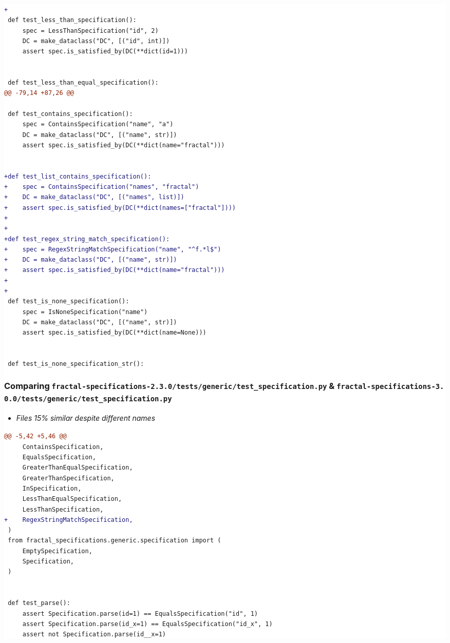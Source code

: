 ```diff
+
 def test_less_than_specification():
     spec = LessThanSpecification("id", 2)
     DC = make_dataclass("DC", [("id", int)])
     assert spec.is_satisfied_by(DC(**dict(id=1)))
 
 
 def test_less_than_equal_specification():
@@ -79,14 +87,26 @@
 
 def test_contains_specification():
     spec = ContainsSpecification("name", "a")
     DC = make_dataclass("DC", [("name", str)])
     assert spec.is_satisfied_by(DC(**dict(name="fractal")))
 
 
+def test_list_contains_specification():
+    spec = ContainsSpecification("names", "fractal")
+    DC = make_dataclass("DC", [("names", list)])
+    assert spec.is_satisfied_by(DC(**dict(names=["fractal"])))
+
+
+def test_regex_string_match_specification():
+    spec = RegexStringMatchSpecification("name", "^f.*l$")
+    DC = make_dataclass("DC", [("name", str)])
+    assert spec.is_satisfied_by(DC(**dict(name="fractal")))
+
+
 def test_is_none_specification():
     spec = IsNoneSpecification("name")
     DC = make_dataclass("DC", [("name", str)])
     assert spec.is_satisfied_by(DC(**dict(name=None)))
 
 
 def test_is_none_specification_str():
```

### Comparing `fractal-specifications-2.3.0/tests/generic/test_specification.py` & `fractal-specifications-3.0.0/tests/generic/test_specification.py`

 * *Files 15% similar despite different names*

```diff
@@ -5,42 +5,46 @@
     ContainsSpecification,
     EqualsSpecification,
     GreaterThanEqualSpecification,
     GreaterThanSpecification,
     InSpecification,
     LessThanEqualSpecification,
     LessThanSpecification,
+    RegexStringMatchSpecification,
 )
 from fractal_specifications.generic.specification import (
     EmptySpecification,
     Specification,
 )
 
 
 def test_parse():
     assert Specification.parse(id=1) == EqualsSpecification("id", 1)
     assert Specification.parse(id_x=1) == EqualsSpecification("id_x", 1)
     assert not Specification.parse(id__x=1)
```